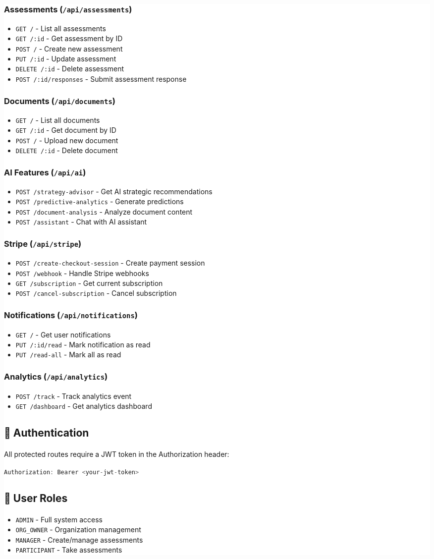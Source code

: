 ### Assessments (`/api/assessments`)
- `GET /` - List all assessments
- `GET /:id` - Get assessment by ID
- `POST /` - Create new assessment
- `PUT /:id` - Update assessment
- `DELETE /:id` - Delete assessment
- `POST /:id/responses` - Submit assessment response

### Documents (`/api/documents`)
- `GET /` - List all documents
- `GET /:id` - Get document by ID
- `POST /` - Upload new document
- `DELETE /:id` - Delete document

### AI Features (`/api/ai`)
- `POST /strategy-advisor` - Get AI strategic recommendations
- `POST /predictive-analytics` - Generate predictions
- `POST /document-analysis` - Analyze document content
- `POST /assistant` - Chat with AI assistant

### Stripe (`/api/stripe`)
- `POST /create-checkout-session` - Create payment session
- `POST /webhook` - Handle Stripe webhooks
- `GET /subscription` - Get current subscription
- `POST /cancel-subscription` - Cancel subscription

### Notifications (`/api/notifications`)
- `GET /` - Get user notifications
- `PUT /:id/read` - Mark notification as read
- `PUT /read-all` - Mark all as read

### Analytics (`/api/analytics`)
- `POST /track` - Track analytics event
- `GET /dashboard` - Get analytics dashboard

## 🔐 Authentication

All protected routes require a JWT token in the Authorization header:

```javascript
Authorization: Bearer <your-jwt-token>
```

## 👥 User Roles

- `ADMIN` - Full system access
- `ORG_OWNER` - Organization management
- `MANAGER` - Create/manage assessments
- `PARTICIPANT` - Take assessments
